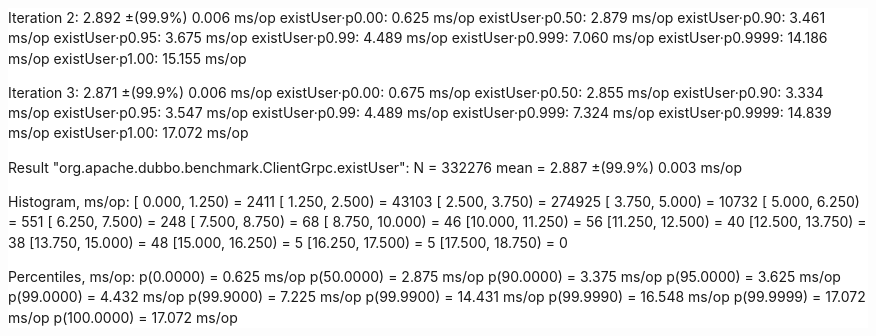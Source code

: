 Iteration   2: 2.892 ±(99.9%) 0.006 ms/op
                 existUser·p0.00:   0.625 ms/op
                 existUser·p0.50:   2.879 ms/op
                 existUser·p0.90:   3.461 ms/op
                 existUser·p0.95:   3.675 ms/op
                 existUser·p0.99:   4.489 ms/op
                 existUser·p0.999:  7.060 ms/op
                 existUser·p0.9999: 14.186 ms/op
                 existUser·p1.00:   15.155 ms/op

Iteration   3: 2.871 ±(99.9%) 0.006 ms/op
                 existUser·p0.00:   0.675 ms/op
                 existUser·p0.50:   2.855 ms/op
                 existUser·p0.90:   3.334 ms/op
                 existUser·p0.95:   3.547 ms/op
                 existUser·p0.99:   4.489 ms/op
                 existUser·p0.999:  7.324 ms/op
                 existUser·p0.9999: 14.839 ms/op
                 existUser·p1.00:   17.072 ms/op



Result "org.apache.dubbo.benchmark.ClientGrpc.existUser":
  N = 332276
  mean =      2.887 ±(99.9%) 0.003 ms/op

  Histogram, ms/op:
    [ 0.000,  1.250) = 2411 
    [ 1.250,  2.500) = 43103 
    [ 2.500,  3.750) = 274925 
    [ 3.750,  5.000) = 10732 
    [ 5.000,  6.250) = 551 
    [ 6.250,  7.500) = 248 
    [ 7.500,  8.750) = 68 
    [ 8.750, 10.000) = 46 
    [10.000, 11.250) = 56 
    [11.250, 12.500) = 40 
    [12.500, 13.750) = 38 
    [13.750, 15.000) = 48 
    [15.000, 16.250) = 5 
    [16.250, 17.500) = 5 
    [17.500, 18.750) = 0 

  Percentiles, ms/op:
      p(0.0000) =      0.625 ms/op
     p(50.0000) =      2.875 ms/op
     p(90.0000) =      3.375 ms/op
     p(95.0000) =      3.625 ms/op
     p(99.0000) =      4.432 ms/op
     p(99.9000) =      7.225 ms/op
     p(99.9900) =     14.431 ms/op
     p(99.9990) =     16.548 ms/op
     p(99.9999) =     17.072 ms/op
    p(100.0000) =     17.072 ms/op
